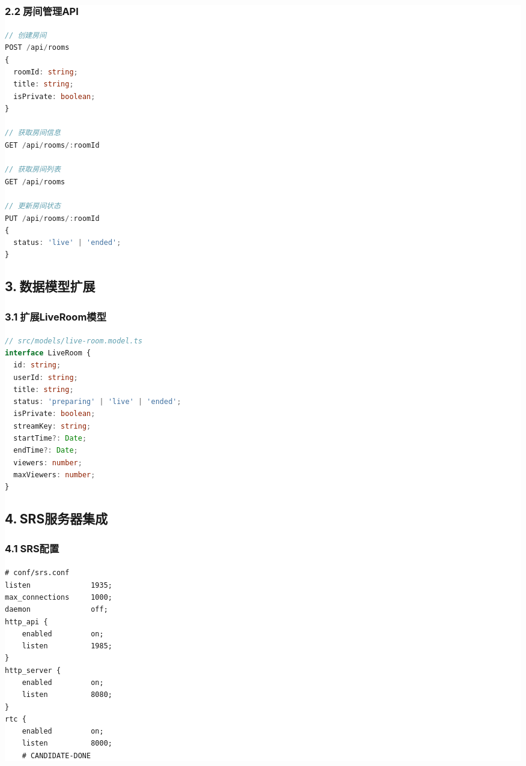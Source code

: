 ### 2.2 房间管理API
```typescript
// 创建房间
POST /api/rooms
{
  roomId: string;
  title: string;
  isPrivate: boolean;
}

// 获取房间信息
GET /api/rooms/:roomId

// 获取房间列表
GET /api/rooms

// 更新房间状态
PUT /api/rooms/:roomId
{
  status: 'live' | 'ended';
}
```

## 3. 数据模型扩展

### 3.1 扩展LiveRoom模型
```typescript
// src/models/live-room.model.ts
interface LiveRoom {
  id: string;
  userId: string;
  title: string;
  status: 'preparing' | 'live' | 'ended';
  isPrivate: boolean;
  streamKey: string;
  startTime?: Date;
  endTime?: Date;
  viewers: number;
  maxViewers: number;
}
```

## 4. SRS服务器集成

### 4.1 SRS配置
```nginx
# conf/srs.conf
listen              1935;
max_connections     1000;
daemon              off;
http_api {
    enabled         on;
    listen          1985;
}
http_server {
    enabled         on;
    listen          8080;
}
rtc {
    enabled         on;
    listen          8000;
    # CANDIDATE-DONE
```